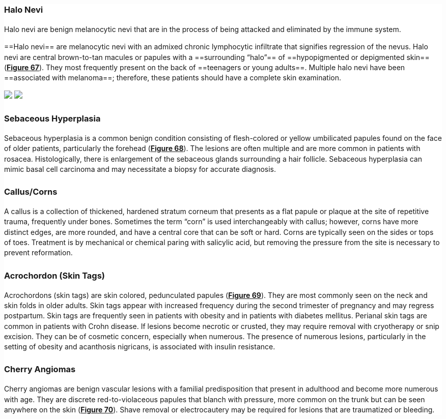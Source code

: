 ### Halo Nevi

Halo nevi are benign melanocytic nevi that are in the process of being attacked and eliminated by the immune system.

==Halo nevi== are melanocytic nevi with an admixed chronic lymphocytic infiltrate that signifies regression of the nevus. Halo nevi are central brown-to-tan macules or papules with a ==surrounding “halo”== of ==hypopigmented or depigmented skin== (**[Figure 67](https://mksap18.acponline.org/app/topics/dm/figures/mk18_a_dm_f67)**). They most frequently present on the back of ==teenagers or young adults==. Multiple halo nevi have been ==associated with melanoma==; therefore, these patients should have a complete skin examination.

![](https://photos.thisispiggy.com/file/wikiFiles/20220424211448.png)
![](https://photos.thisispiggy.com/file/wikiFiles/20220424211456.png)

### Sebaceous Hyperplasia

Sebaceous hyperplasia is a common benign condition consisting of flesh-colored or yellow umbilicated papules found on the face of older patients, particularly the forehead (**[Figure 68](https://mksap18.acponline.org/app/topics/dm/figures/mk18_a_dm_f68)**). The lesions are often multiple and are more common in patients with rosacea. Histologically, there is enlargement of the sebaceous glands surrounding a hair follicle. Sebaceous hyperplasia can mimic basal cell carcinoma and may necessitate a biopsy for accurate diagnosis.

### Callus/Corns

A callus is a collection of thickened, hardened stratum corneum that presents as a flat papule or plaque at the site of repetitive trauma, frequently under bones. Sometimes the term “corn” is used interchangeably with callus; however, corns have more distinct edges, are more rounded, and have a central core that can be soft or hard. Corns are typically seen on the sides or tops of toes. Treatment is by mechanical or chemical paring with salicylic acid, but removing the pressure from the site is necessary to prevent reformation.

### Acrochordon (Skin Tags)

Acrochordons (skin tags) are skin colored, pedunculated papules (**[Figure 69](https://mksap18.acponline.org/app/topics/dm/figures/mk18_a_dm_f69)**). They are most commonly seen on the neck and skin folds in older adults. Skin tags appear with increased frequency during the second trimester of pregnancy and may regress postpartum. Skin tags are frequently seen in patients with obesity and in patients with diabetes mellitus. Perianal skin tags are common in patients with Crohn disease. If lesions become necrotic or crusted, they may require removal with cryotherapy or snip excision. They can be of cosmetic concern, especially when numerous. The presence of numerous lesions, particularly in the setting of obesity and acanthosis nigricans, is associated with insulin resistance.

### Cherry Angiomas

Cherry angiomas are benign vascular lesions with a familial predisposition that present in adulthood and become more numerous with age. They are discrete red-to-violaceous papules that blanch with pressure, more common on the trunk but can be seen anywhere on the skin (**[Figure 70](https://mksap18.acponline.org/app/topics/dm/figures/mk18_a_dm_f70)**). Shave removal or electrocautery may be required for lesions that are traumatized or bleeding.
